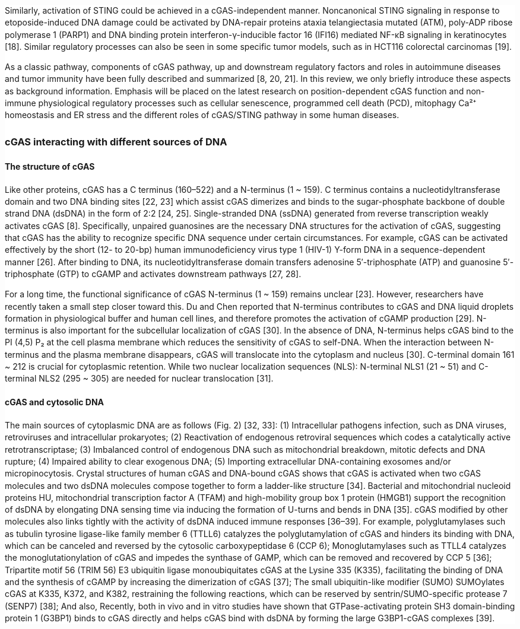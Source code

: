 Similarly, activation of STING could be achieved in a cGAS-independent manner. Noncanonical STING signaling in response to etoposide-induced DNA damage could be activated by DNA-repair proteins ataxia telangiectasia mutated (ATM), poly-ADP ribose polymerase 1 (PARP1) and DNA binding protein interferon-γ-inducible factor 16 (IFI16) mediated NF-κB signaling in keratinocytes [18]. Similar regulatory processes can also be seen in some specific tumor models, such as in HCT116 colorectal carcinomas [19].

As a classic pathway, components of cGAS pathway, up and downstream regulatory factors and roles in autoimmune diseases and tumor immunity have been fully described and summarized [8, 20, 21]. In this review, we only briefly introduce these aspects as background information. Emphasis will be placed on the latest research on position-dependent cGAS function and non-immune physiological regulatory processes such as cellular senescence, programmed cell death (PCD), mitophagy Ca²⁺ homeostasis and ER stress and the different roles of cGAS/STING pathway in some human diseases.

### cGAS interacting with different sources of DNA

#### The structure of cGAS

Like other proteins, cGAS has a C terminus (160–522) and a N-terminus (1 ~ 159). C terminus contains a nucleotidyltransferase domain and two DNA binding sites [22, 23] which assist cGAS dimerizes and binds to the sugar-phosphate backbone of double strand DNA (dsDNA) in the form of 2:2 [24, 25]. Single-stranded DNA (ssDNA) generated from reverse transcription weakly activates cGAS [8]. Specifically, unpaired guanosines are the necessary DNA structures for the activation of cGAS, suggesting that cGAS has the ability to recognize specific DNA sequence under certain circumstances. For example, cGAS can be activated effectively by the short (12- to 20-bp) human immunodeficiency virus type 1 (HIV-1) Y-form DNA in a sequence-dependent manner [26]. After binding to DNA, its nucleotidyltransferase domain transfers adenosine 5′-triphosphate (ATP) and guanosine 5′-triphosphate (GTP) to cGAMP and activates downstream pathways [27, 28].

For a long time, the functional significance of cGAS N-terminus (1 ~ 159) remains unclear [23]. However, researchers have recently taken a small step closer toward this. Du and Chen reported that N-terminus contributes to cGAS and DNA liquid droplets formation in physiological buffer and human cell lines, and therefore promotes the activation of cGAMP production [29]. N-terminus is also important for the subcellular localization of cGAS [30]. In the absence of DNA, N-terminus helps cGAS bind to the PI (4,5) P₂ at the cell plasma membrane which reduces the sensitivity of cGAS to self-DNA. When the interaction between N-terminus and the plasma membrane disappears, cGAS will translocate into the cytoplasm and nucleus [30]. C-terminal domain 161 ~ 212 is crucial for cytoplasmic retention. While two nuclear localization sequences (NLS): N-terminal NLS1 (21 ~ 51) and C-terminal NLS2 (295 ~ 305) are needed for nuclear translocation [31].

#### cGAS and cytosolic DNA

The main sources of cytoplasmic DNA are as follows (Fig. 2) [32, 33]: (1) Intracellular pathogens infection, such as DNA viruses, retroviruses and intracellular prokaryotes; (2) Reactivation of endogenous retroviral sequences which codes a catalytically active retrotranscriptase; (3) Imbalanced control of endogenous DNA such as mitochondrial breakdown, mitotic defects and DNA rupture; (4) Impaired ability to clear exogenous DNA; (5) Importing extracellular DNA-containing exosomes and/or micropinocytosis. Crystal structures of human cGAS and DNA-bound cGAS shows that cGAS is activated when two cGAS molecules and two dsDNA molecules compose together to form a ladder-like structure [34]. Bacterial and mitochondrial nucleoid proteins HU, mitochondrial transcription factor A (TFAM) and high-mobility group box 1 protein (HMGB1) support the recognition of dsDNA by elongating DNA sensing time via inducing the formation of U-turns and bends in DNA [35]. cGAS modified by other molecules also links tightly with the activity of dsDNA induced immune responses [36–39]. For example, polyglutamylases such as tubulin tyrosine ligase-like family member 6 (TTLL6) catalyzes the polyglutamylation of cGAS and hinders its binding with DNA, which can be canceled and reversed by the cytosolic carboxypeptidase 6 (CCP 6); Monoglutamylases such as TTLL4 catalyzes the monoglutationylation of cGAS and impedes the synthase of GAMP, which can be removed and recovered by CCP 5 [36]; Tripartite motif 56 (TRIM 56) E3 ubiquitin ligase monoubiquitates cGAS at the Lysine 335 (K335), facilitating the binding of DNA and the synthesis of cGAMP by increasing the dimerization of cGAS [37]; The small ubiquitin-like modifier (SUMO) SUMOylates cGAS at K335, K372, and K382, restraining the following reactions, which can be reserved by sentrin/SUMO-specific protease 7 (SENP7) [38]; And also, Recently, both in vivo and in vitro studies have shown that GTPase-activating protein SH3 domain-binding protein 1 (G3BP1) binds to cGAS directly and helps cGAS bind with dsDNA by forming the large G3BP1-cGAS complexes [39].
